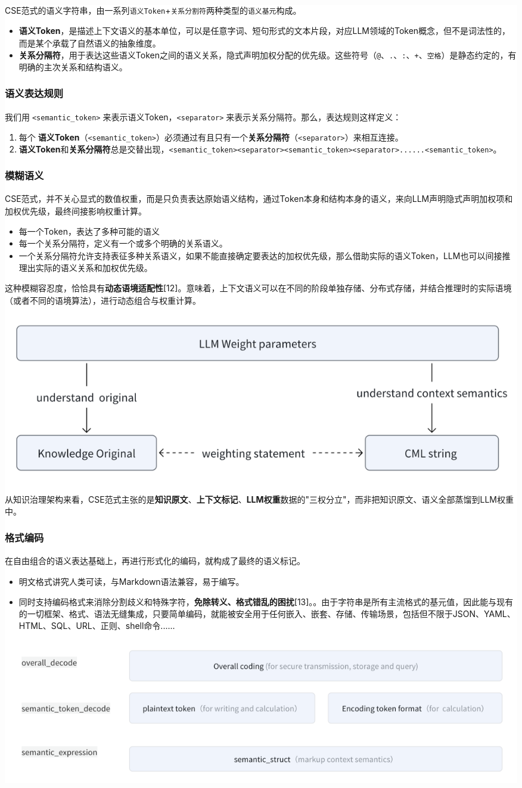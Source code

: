 CSE范式的语义字符串，由一系列`语义Token`+`关系分割符`两种类型的`语义基元`构成。

* **语义Token**，是描述上下文语义的基本单位，可以是任意字词、短句形式的文本片段，对应LLM领域的Token概念，但不是词法性的，而是某个承载了自然语义的抽象维度。
* **关系分隔符**，用于表达这些语义Token之间的语义关系，隐式声明加权分配的优先级。这些符号（`@`、`.`、`:`、`+`、`空格`）是静态约定的，有明确的主次关系和结构语义。

### 语义表达规则

我们用 `<semantic_token>` 来表示语义Token，`<separator>` 来表示关系分隔符。那么，表达规则这样定义：

1. 每个 **语义Token**（`<semantic_token>`）必须通过有且只有一个**关系分隔符**（`<separator>`）来相互连接。
2. **语义Token**和**关系分隔符**总是交替出现，`<semantic_token><separator><semantic_token><separator>......<semantic_token>`。

### 模糊语义

CSE范式，并不关心显式的数值权重，而是只负责表达原始语义结构，通过Token本身和结构本身的语义，来向LLM声明隐式声明加权项和加权优先级，最终间接影响权重计算。

* 每一个Token，表达了多种可能的语义
* 每一个关系分隔符，定义有一个或多个明确的关系语义。
* 一个关系分隔符允许支持表征多种关系语义，如果不能直接确定要表达的加权优先级，那么借助实际的语义Token，LLM也可以间接推理出实际的语义关系和加权优先级。

这种模糊容忍度，恰恰具有**动态语境适配性**[12]。意味着，上下文语义可以在不同的阶段单独存储、分布式存储，并结合推理时的实际语境（或者不同的语境算法），进行动态组合与权重计算。

![image-20250419104035008](./assets/image-20250419104035008.png)

从知识治理架构来看，CSE范式主张的是**知识原文**、**上下文标记**、**LLM权重**数据的"三权分立"，而非把知识原文、语义全部蒸馏到LLM权重中。

### 格式编码

在自由组合的语义表达基础上，再进行形式化的编码，就构成了最终的语义标记。

* 明文格式讲究人类可读，与Markdown语法兼容，易于编写。

* 同时支持编码格式来消除分割歧义和特殊字符，**免除转义、格式错乱的困扰**[13]。。由于字符串是所有主流格式的基元值，因此能与现有的一切框架、格式、语法无缝集成，只要简单编码，就能被安全用于任何嵌入、嵌套、存储、传输场景，包括但不限于JSON、YAML、HTML、SQL、URL、正则、shell命令......


![image-20250418111424824](./assets/image-20250418111424824.png)
